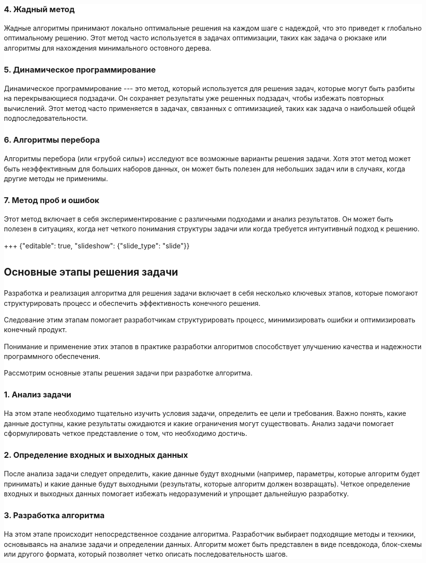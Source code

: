 ### 4. Жадный метод
Жадные алгоритмы принимают локально оптимальные решения на каждом шаге с надеждой, что это приведет к глобально оптимальному решению. 
Этот метод часто используется в задачах оптимизации, таких как задача о рюкзаке или алгоритмы для нахождения минимального остовного дерева.

### 5. Динамическое программирование
Динамическое программирование --- это метод, который используется для решения задач, которые могут быть разбиты на перекрывающиеся подзадачи. 
Он сохраняет результаты уже решенных подзадач, чтобы избежать повторных вычислений. 
Этот метод часто применяется в задачах, связанных с оптимизацией, таких как задача о наибольшей общей подпоследовательности.

### 6. Алгоритмы перебора
Алгоритмы перебора (или &laquo;грубой силы&raquo;) исследуют все возможные варианты решения задачи. 
Хотя этот метод может быть неэффективным для больших наборов данных, он может быть полезен для небольших задач или в случаях, когда другие методы не применимы.

### 7. Метод проб и ошибок
Этот метод включает в себя экспериментирование с различными подходами и анализ результатов. 
Он может быть полезен в ситуациях, когда нет четкого понимания структуры задачи или когда требуется интуитивный подход к решению.

+++ {"editable": true, "slideshow": {"slide_type": "slide"}}

## Основные этапы решения задачи

Разработка и реализация алгоритма для решения задачи включает в себя несколько ключевых этапов, которые помогают структурировать процесс и обеспечить эффективность конечного решения. 

Следование этим этапам помогает разработчикам структурировать процесс, минимизировать ошибки и оптимизировать конечный продукт.

Понимание и применение этих этапов в практике разработки алгоритмов способствует улучшению качества и надежности программного обеспечения.

Рассмотрим основные этапы решения задачи при разработке алгоритма.

### 1. Анализ задачи
На этом этапе необходимо тщательно изучить условия задачи, определить ее цели и требования. Важно понять, какие данные доступны, какие результаты ожидаются и какие ограничения могут существовать. Анализ задачи помогает сформулировать четкое представление о том, что необходимо достичь.

### 2. Определение входных и выходных данных
После анализа задачи следует определить, какие данные будут входными (например, параметры, которые алгоритм будет принимать) и какие данные будут выходными (результаты, которые алгоритм должен возвращать). Четкое определение входных и выходных данных помогает избежать недоразумений и упрощает дальнейшую разработку.

### 3. Разработка алгоритма
На этом этапе происходит непосредственное создание алгоритма. Разработчик выбирает подходящие методы и техники, основываясь на анализе задачи и определении данных. Алгоритм может быть представлен в виде псевдокода, блок-схемы или другого формата, который позволяет четко описать последовательность шагов.
